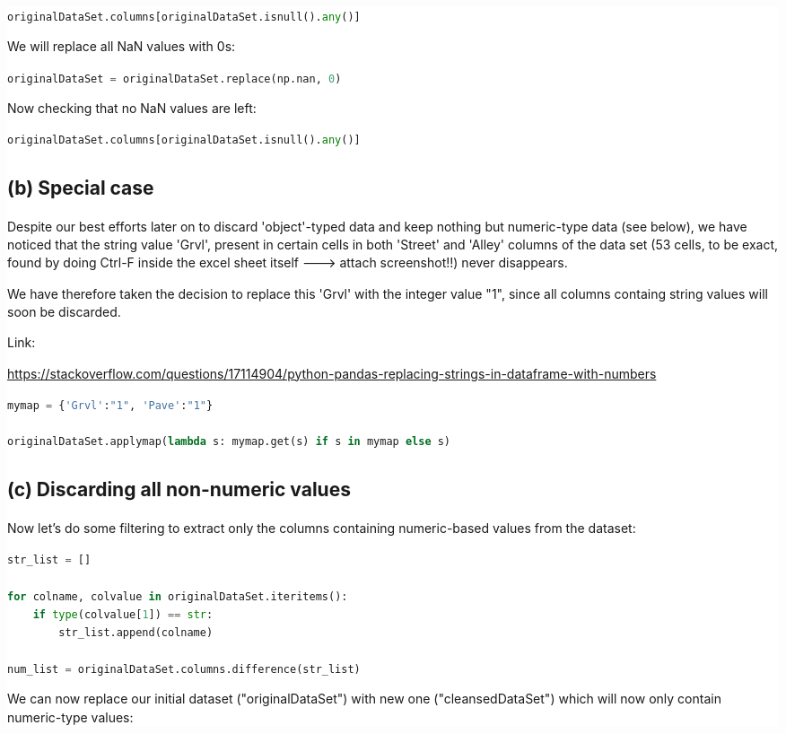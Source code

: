 ```python
originalDataSet.columns[originalDataSet.isnull().any()]
```

We will replace all NaN values with 0s:


```python
originalDataSet = originalDataSet.replace(np.nan, 0)
```

Now checking that no NaN values are left:


```python
originalDataSet.columns[originalDataSet.isnull().any()]
```

## (b) Special case

Despite our best efforts later on to discard 'object'-typed data and keep nothing but numeric-type data (see below), we have noticed that the string value 'Grvl', present in certain cells in both 'Street' and 'Alley' columns of the data set (53 cells, to be exact, found by doing Ctrl-F inside the excel sheet itself ---> attach screenshot!!) never disappears.

We have therefore taken the decision to replace this 'Grvl' with the integer value "1", since all columns containg string values will soon be discarded.

Link:

https://stackoverflow.com/questions/17114904/python-pandas-replacing-strings-in-dataframe-with-numbers


```python
mymap = {'Grvl':"1", 'Pave':"1"}

originalDataSet.applymap(lambda s: mymap.get(s) if s in mymap else s)
```

## (c) Discarding all non-numeric values

Now let’s do some filtering to extract only the columns containing numeric-based values from the dataset:


```python
str_list = []

for colname, colvalue in originalDataSet.iteritems():
    if type(colvalue[1]) == str:
        str_list.append(colname)
        
num_list = originalDataSet.columns.difference(str_list)
```

We can now replace our initial dataset ("originalDataSet") with  new one ("cleansedDataSet") which will now only contain numeric-type values:
